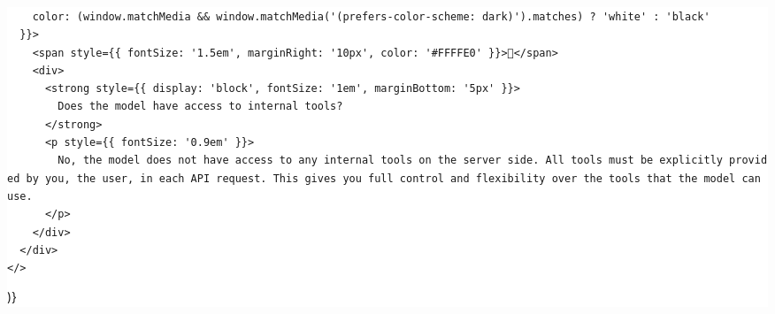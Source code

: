         color: (window.matchMedia && window.matchMedia('(prefers-color-scheme: dark)').matches) ? 'white' : 'black'
      }}>
        <span style={{ fontSize: '1.5em', marginRight: '10px', color: '#FFFFE0' }}>🎯</span>
        <div>
          <strong style={{ display: 'block', fontSize: '1em', marginBottom: '5px' }}>
            Does the model have access to internal tools?
          </strong>
          <p style={{ fontSize: '0.9em' }}>
            No, the model does not have access to any internal tools on the server side. All tools must be explicitly provided by you, the user, in each API request. This gives you full control and flexibility over the tools that the model can use.
          </p>
        </div>
      </div>
    </>
  )}
</BrowserOnly>